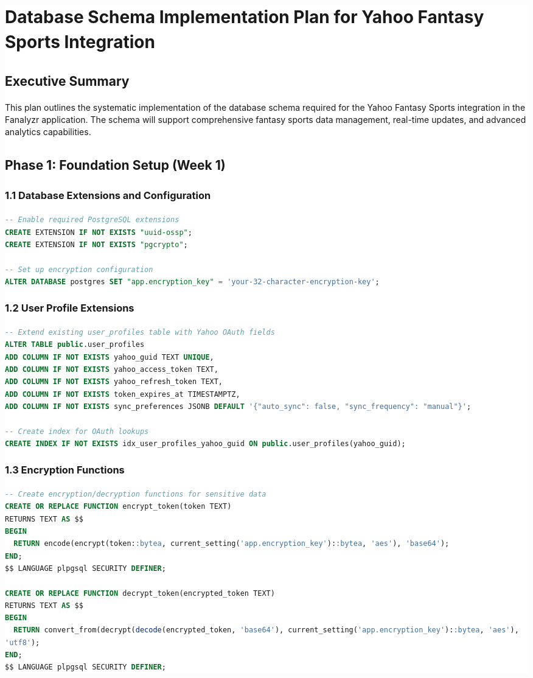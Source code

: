 # Database Schema Implementation Plan for Yahoo Fantasy Sports Integration

## Executive Summary

This plan outlines the systematic implementation of the database schema required for the Yahoo Fantasy Sports integration in the Fanalyzr application. The schema will support comprehensive fantasy sports data management, real-time updates, and advanced analytics capabilities.

## Phase 1: Foundation Setup (Week 1)

### 1.1 Database Extensions and Configuration
```sql
-- Enable required PostgreSQL extensions
CREATE EXTENSION IF NOT EXISTS "uuid-ossp";
CREATE EXTENSION IF NOT EXISTS "pgcrypto";

-- Set up encryption configuration
ALTER DATABASE postgres SET "app.encryption_key" = 'your-32-character-encryption-key';
```

### 1.2 User Profile Extensions
```sql
-- Extend existing user_profiles table with Yahoo OAuth fields
ALTER TABLE public.user_profiles 
ADD COLUMN IF NOT EXISTS yahoo_guid TEXT UNIQUE,
ADD COLUMN IF NOT EXISTS yahoo_access_token TEXT,
ADD COLUMN IF NOT EXISTS yahoo_refresh_token TEXT,
ADD COLUMN IF NOT EXISTS token_expires_at TIMESTAMPTZ,
ADD COLUMN IF NOT EXISTS sync_preferences JSONB DEFAULT '{"auto_sync": false, "sync_frequency": "manual"}';

-- Create index for OAuth lookups
CREATE INDEX IF NOT EXISTS idx_user_profiles_yahoo_guid ON public.user_profiles(yahoo_guid);
```

### 1.3 Encryption Functions
```sql
-- Create encryption/decryption functions for sensitive data
CREATE OR REPLACE FUNCTION encrypt_token(token TEXT) 
RETURNS TEXT AS $$
BEGIN
  RETURN encode(encrypt(token::bytea, current_setting('app.encryption_key')::bytea, 'aes'), 'base64');
END;
$$ LANGUAGE plpgsql SECURITY DEFINER;

CREATE OR REPLACE FUNCTION decrypt_token(encrypted_token TEXT) 
RETURNS TEXT AS $$
BEGIN
  RETURN convert_from(decrypt(decode(encrypted_token, 'base64'), current_setting('app.encryption_key')::bytea, 'aes'), 'utf8');
END;
$$ LANGUAGE plpgsql SECURITY DEFINER;
```
